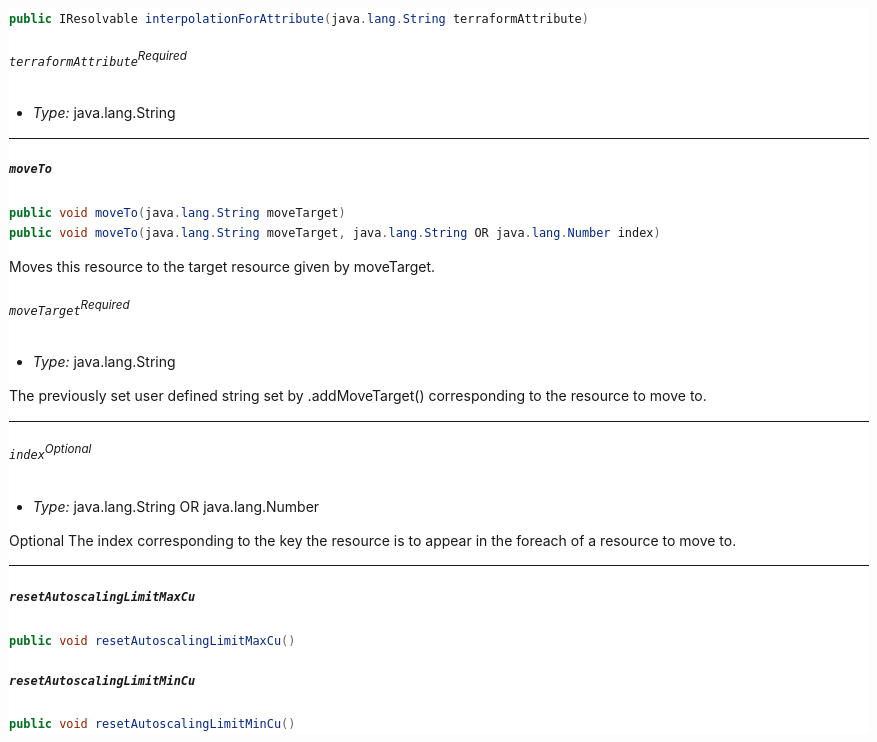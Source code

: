 ```java
public IResolvable interpolationForAttribute(java.lang.String terraformAttribute)
```

###### `terraformAttribute`<sup>Required</sup> <a name="terraformAttribute" id="@cdktf/provider-neon.endpoint.Endpoint.interpolationForAttribute.parameter.terraformAttribute"></a>

- *Type:* java.lang.String

---

##### `moveTo` <a name="moveTo" id="@cdktf/provider-neon.endpoint.Endpoint.moveTo"></a>

```java
public void moveTo(java.lang.String moveTarget)
public void moveTo(java.lang.String moveTarget, java.lang.String OR java.lang.Number index)
```

Moves this resource to the target resource given by moveTarget.

###### `moveTarget`<sup>Required</sup> <a name="moveTarget" id="@cdktf/provider-neon.endpoint.Endpoint.moveTo.parameter.moveTarget"></a>

- *Type:* java.lang.String

The previously set user defined string set by .addMoveTarget() corresponding to the resource to move to.

---

###### `index`<sup>Optional</sup> <a name="index" id="@cdktf/provider-neon.endpoint.Endpoint.moveTo.parameter.index"></a>

- *Type:* java.lang.String OR java.lang.Number

Optional The index corresponding to the key the resource is to appear in the foreach of a resource to move to.

---

##### `resetAutoscalingLimitMaxCu` <a name="resetAutoscalingLimitMaxCu" id="@cdktf/provider-neon.endpoint.Endpoint.resetAutoscalingLimitMaxCu"></a>

```java
public void resetAutoscalingLimitMaxCu()
```

##### `resetAutoscalingLimitMinCu` <a name="resetAutoscalingLimitMinCu" id="@cdktf/provider-neon.endpoint.Endpoint.resetAutoscalingLimitMinCu"></a>

```java
public void resetAutoscalingLimitMinCu()
```
